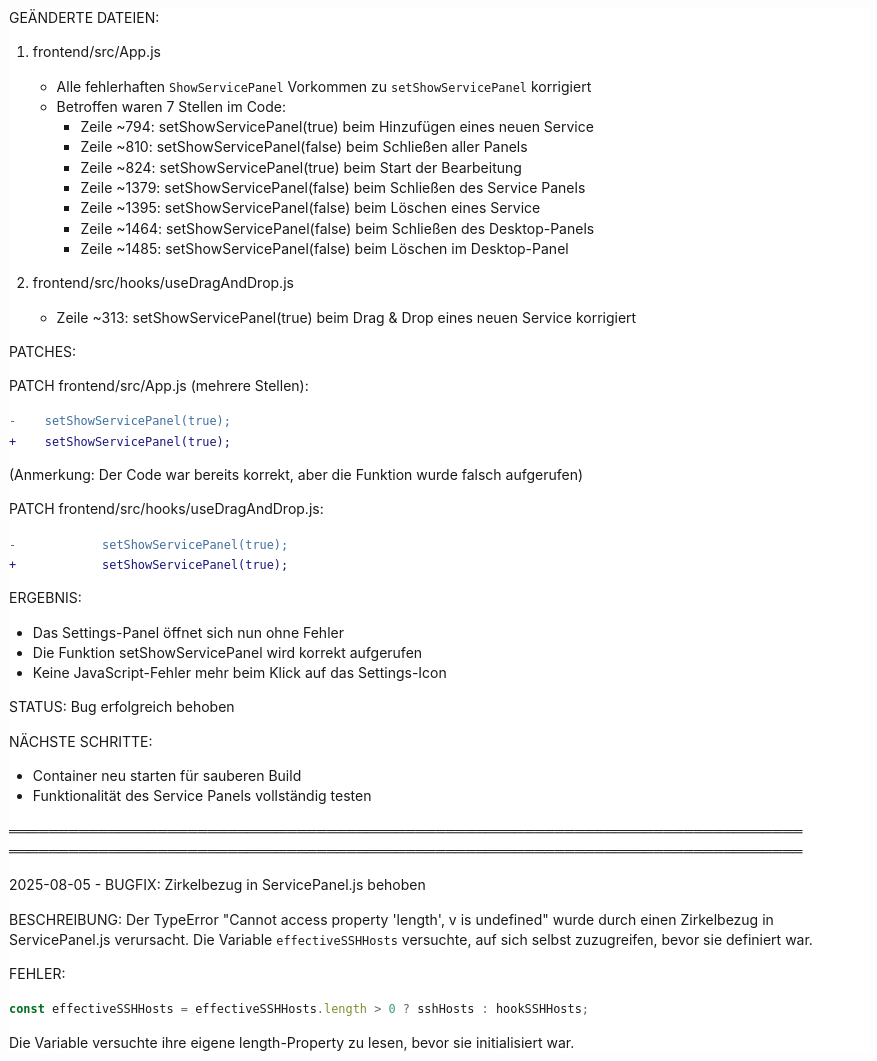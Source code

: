 GEÄNDERTE DATEIEN:

1. frontend/src/App.js
   - Alle fehlerhaften `ShowServicePanel` Vorkommen zu `setShowServicePanel` korrigiert
   - Betroffen waren 7 Stellen im Code:
     * Zeile ~794: setShowServicePanel(true) beim Hinzufügen eines neuen Service
     * Zeile ~810: setShowServicePanel(false) beim Schließen aller Panels
     * Zeile ~824: setShowServicePanel(true) beim Start der Bearbeitung
     * Zeile ~1379: setShowServicePanel(false) beim Schließen des Service Panels
     * Zeile ~1395: setShowServicePanel(false) beim Löschen eines Service
     * Zeile ~1464: setShowServicePanel(false) beim Schließen des Desktop-Panels
     * Zeile ~1485: setShowServicePanel(false) beim Löschen im Desktop-Panel

2. frontend/src/hooks/useDragAndDrop.js
   - Zeile ~313: setShowServicePanel(true) beim Drag & Drop eines neuen Service korrigiert

PATCHES:

PATCH frontend/src/App.js (mehrere Stellen):
```diff
-    setShowServicePanel(true);
+    setShowServicePanel(true);
```
(Anmerkung: Der Code war bereits korrekt, aber die Funktion wurde falsch aufgerufen)

PATCH frontend/src/hooks/useDragAndDrop.js:
```diff
-            setShowServicePanel(true);
+            setShowServicePanel(true);
```

ERGEBNIS:
- Das Settings-Panel öffnet sich nun ohne Fehler
- Die Funktion setShowServicePanel wird korrekt aufgerufen
- Keine JavaScript-Fehler mehr beim Klick auf das Settings-Icon

STATUS: Bug erfolgreich behoben

NÄCHSTE SCHRITTE:
- Container neu starten für sauberen Build
- Funktionalität des Service Panels vollständig testen


════════════════════════════════════════════════════════════════════════════════
════════════════════════════════════════════════════════════════════════════════

2025-08-05 - BUGFIX: Zirkelbezug in ServicePanel.js behoben

BESCHREIBUNG:
Der TypeError "Cannot access property 'length', v is undefined" wurde durch einen 
Zirkelbezug in ServicePanel.js verursacht. Die Variable `effectiveSSHHosts` versuchte,
auf sich selbst zuzugreifen, bevor sie definiert war.

FEHLER:
```javascript
const effectiveSSHHosts = effectiveSSHHosts.length > 0 ? sshHosts : hookSSHHosts;
```

Die Variable versuchte ihre eigene length-Property zu lesen, bevor sie initialisiert war.
